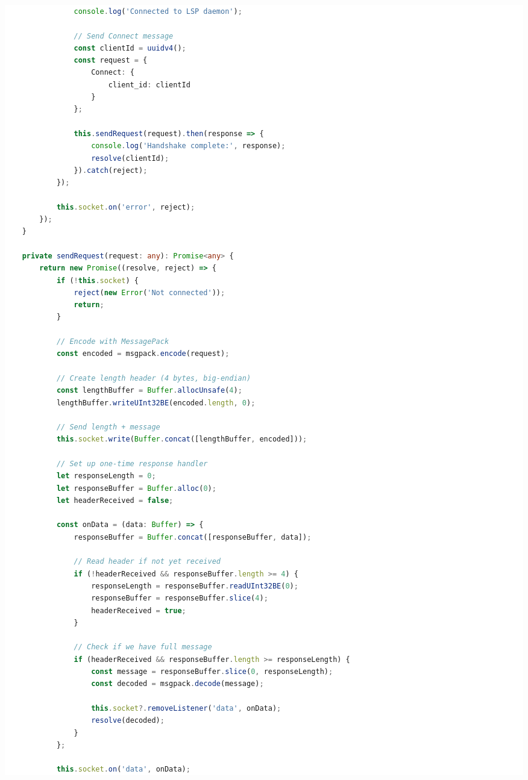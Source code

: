 ```typescript
                console.log('Connected to LSP daemon');
                
                // Send Connect message
                const clientId = uuidv4();
                const request = {
                    Connect: {
                        client_id: clientId
                    }
                };
                
                this.sendRequest(request).then(response => {
                    console.log('Handshake complete:', response);
                    resolve(clientId);
                }).catch(reject);
            });
            
            this.socket.on('error', reject);
        });
    }
    
    private sendRequest(request: any): Promise<any> {
        return new Promise((resolve, reject) => {
            if (!this.socket) {
                reject(new Error('Not connected'));
                return;
            }
            
            // Encode with MessagePack
            const encoded = msgpack.encode(request);
            
            // Create length header (4 bytes, big-endian)
            const lengthBuffer = Buffer.allocUnsafe(4);
            lengthBuffer.writeUInt32BE(encoded.length, 0);
            
            // Send length + message
            this.socket.write(Buffer.concat([lengthBuffer, encoded]));
            
            // Set up one-time response handler
            let responseLength = 0;
            let responseBuffer = Buffer.alloc(0);
            let headerReceived = false;
            
            const onData = (data: Buffer) => {
                responseBuffer = Buffer.concat([responseBuffer, data]);
                
                // Read header if not yet received
                if (!headerReceived && responseBuffer.length >= 4) {
                    responseLength = responseBuffer.readUInt32BE(0);
                    responseBuffer = responseBuffer.slice(4);
                    headerReceived = true;
                }
                
                // Check if we have full message
                if (headerReceived && responseBuffer.length >= responseLength) {
                    const message = responseBuffer.slice(0, responseLength);
                    const decoded = msgpack.decode(message);
                    
                    this.socket?.removeListener('data', onData);
                    resolve(decoded);
                }
            };
            
            this.socket.on('data', onData);
```